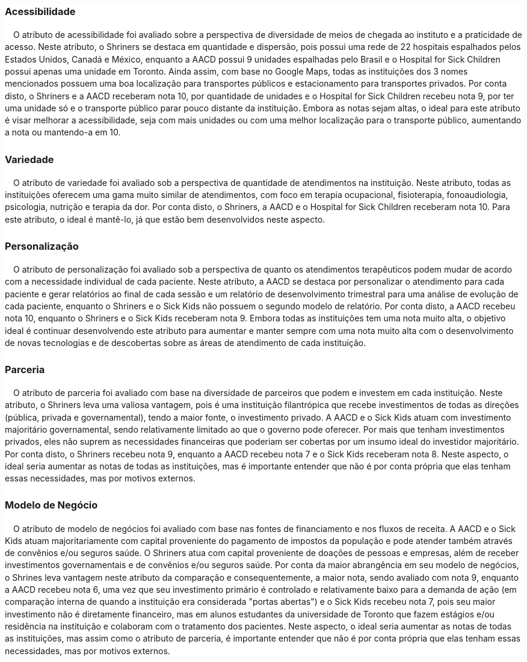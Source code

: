 ### Acessibilidade
&emsp;O atributo de acessibilidade foi avaliado sobre a perspectiva de diversidade de meios de chegada ao instituto e a praticidade de acesso. Neste atributo, o Shriners se destaca em quantidade e dispersão, pois possui uma rede de 22 hospitais espalhados pelos Estados Unidos, Canadá e México, enquanto a AACD possui 9 unidades espalhadas pelo Brasil e o Hospital for Sick Children possui apenas uma unidade em Toronto. Ainda assim, com base no Google Maps, todas as instituições dos 3 nomes mencionados possuem uma boa localização para transportes públicos e estacionamento para transportes privados. Por conta disto, o Shriners e a AACD receberam nota 10, por quantidade de unidades e o Hospital for Sick Children recebeu nota 9, por ter uma unidade só e o transporte público parar pouco distante da instituição. Embora as notas sejam altas, o ideal para este atributo é visar melhorar a acessibilidade, seja com mais unidades ou com uma melhor localização para o transporte público, aumentando a nota ou mantendo-a em 10.

### Variedade
&emsp;O atributo de variedade foi avaliado sob a perspectiva de quantidade de atendimentos na instituição. Neste atributo, todas as instituições oferecem uma gama muito similar de atendimentos, com foco em terapia ocupacional, fisioterapia, fonoaudiologia, psicologia, nutrição e terapia da dor. Por conta disto, o Shriners, a AACD e o Hospital for Sick Children receberam nota 10. Para este atributo, o ideal é mantê-lo, já que estão bem desenvolvidos neste aspecto.

### Personalização
&emsp;O atributo de personalização foi avaliado sob a perspectiva de quanto os atendimentos terapêuticos podem mudar de acordo com a necessidade individual de cada paciente. Neste atributo, a AACD se destaca por personalizar o atendimento para cada paciente e gerar relatórios ao final de cada sessão e um relatório de desenvolvimento trimestral para uma análise de evolução de cada paciente, enquanto o Shriners e o Sick Kids não possuem o segundo modelo de relatório. Por conta disto, a AACD recebeu nota 10, enquanto o Shriners e o Sick Kids receberam nota 9. Embora todas as instituições tem uma nota muito alta, o objetivo ideal é continuar desenvolvendo este atributo para aumentar e manter sempre com uma nota muito alta com o desenvolvimento de novas tecnologias e de descobertas sobre as áreas de atendimento de cada instituição.

### Parceria
&emsp;O atributo de parceria foi avaliado com base na diversidade de parceiros que podem e investem em cada instituição. Neste atributo, o Shriners leva uma valiosa vantagem, pois é uma instituição filantrópica que recebe investimentos de todas as direções (pública, privada e governamental), tendo a maior fonte, o investimento privado. A AACD e o Sick Kids atuam com investimento majoritário governamental, sendo relativamente limitado ao que o governo pode oferecer. Por mais que tenham investimentos privados, eles não suprem as necessidades financeiras que poderiam ser cobertas por um insumo ideal do investidor majoritário. Por conta disto, o Shriners recebeu nota 9, enquanto a AACD recebeu nota 7 e o Sick Kids receberam nota 8. Neste aspecto, o ideal seria aumentar as notas de todas as instituições, mas é importante entender que não é por conta própria que elas tenham essas necessidades, mas por motivos externos.

### Modelo de Negócio
&emsp;O atributo de modelo de negócios foi avaliado com base nas fontes de financiamento e nos fluxos de receita. A AACD e o Sick Kids atuam majoritariamente com capital proveniente do pagamento de impostos da população e pode atender também através de convênios e/ou seguros saúde. O Shriners atua com capital proveniente de doações de pessoas e empresas, além de receber investimentos governamentais e de convênios e/ou seguros saúde. Por conta da maior abrangência em seu modelo de negócios, o Shrines leva vantagem neste atributo da comparação e consequentemente, a maior nota, sendo avaliado com nota 9, enquanto a AACD recebeu nota 6, uma vez que seu investimento primário é controlado e relativamente baixo para a demanda de ação (em comparação interna de quando a instituição era considerada "portas abertas") e o Sick Kids recebeu nota 7, pois seu maior investimento não é diretamente financeiro, mas em alunos estudantes da universidade de Toronto que fazem estágios e/ou residência na instituição e colaboram com o tratamento dos pacientes. Neste aspecto, o ideal seria aumentar as notas de todas as instituições, mas assim como o atributo de parceria, é importante entender que não é por conta própria que elas tenham essas necessidades, mas por motivos externos.
